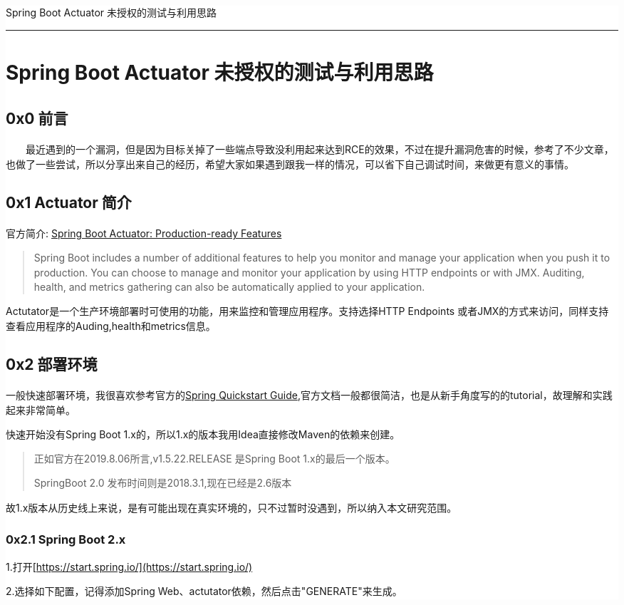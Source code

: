 
Spring Boot Actuator 未授权的测试与利用思路

- - -

# Spring Boot Actuator 未授权的测试与利用思路

## 0x0 前言

  最近遇到的一个漏洞，但是因为目标关掉了一些端点导致没利用起来达到RCE的效果，不过在提升漏洞危害的时候，参考了不少文章，也做了一些尝试，所以分享出来自己的经历，希望大家如果遇到跟我一样的情况，可以省下自己调试时间，来做更有意义的事情。

## 0x1 Actuator 简介

官方简介: [Spring Boot Actuator: Production-ready Features](https://docs.spring.io/spring-boot/docs/current/reference/html/actuator.html)

> Spring Boot includes a number of additional features to help you monitor and manage your application when you push it to production. You can choose to manage and monitor your application by using HTTP endpoints or with JMX. Auditing, health, and metrics gathering can also be automatically applied to your application.

Actutator是一个生产环境部署时可使用的功能，用来监控和管理应用程序。支持选择HTTP Endpoints 或者JMX的方式来访问，同样支持查看应用程序的Auding,health和metrics信息。

## 0x2 部署环境

一般快速部署环境，我很喜欢参考官方的[Spring Quickstart Guide](https://spring.io/quickstart),官方文档一般都很简洁，也是从新手角度写的的tutorial，故理解和实践起来非常简单。

快速开始没有Spring Boot 1.x的，所以1.x的版本我用Idea直接修改Maven的依赖来创建。

> 正如官方在2019.8.06所言,v1.5.22.RELEASE 是Spring Boot 1.x的最后一个版本。
> 
> SpringBoot 2.0 发布时间则是2018.3.1,现在已经是2.6版本

故1.x版本从历史线上来说，是有可能出现在真实环境的，只不过暂时没遇到，所以纳入本文研究范围。

### 0x2.1 Spring Boot 2.x

1.打开[https://start.spring.io/](https://start.spring.io/)

2.选择如下配置，记得添加Spring Web、actutator依赖，然后点击"GENERATE"来生成。
